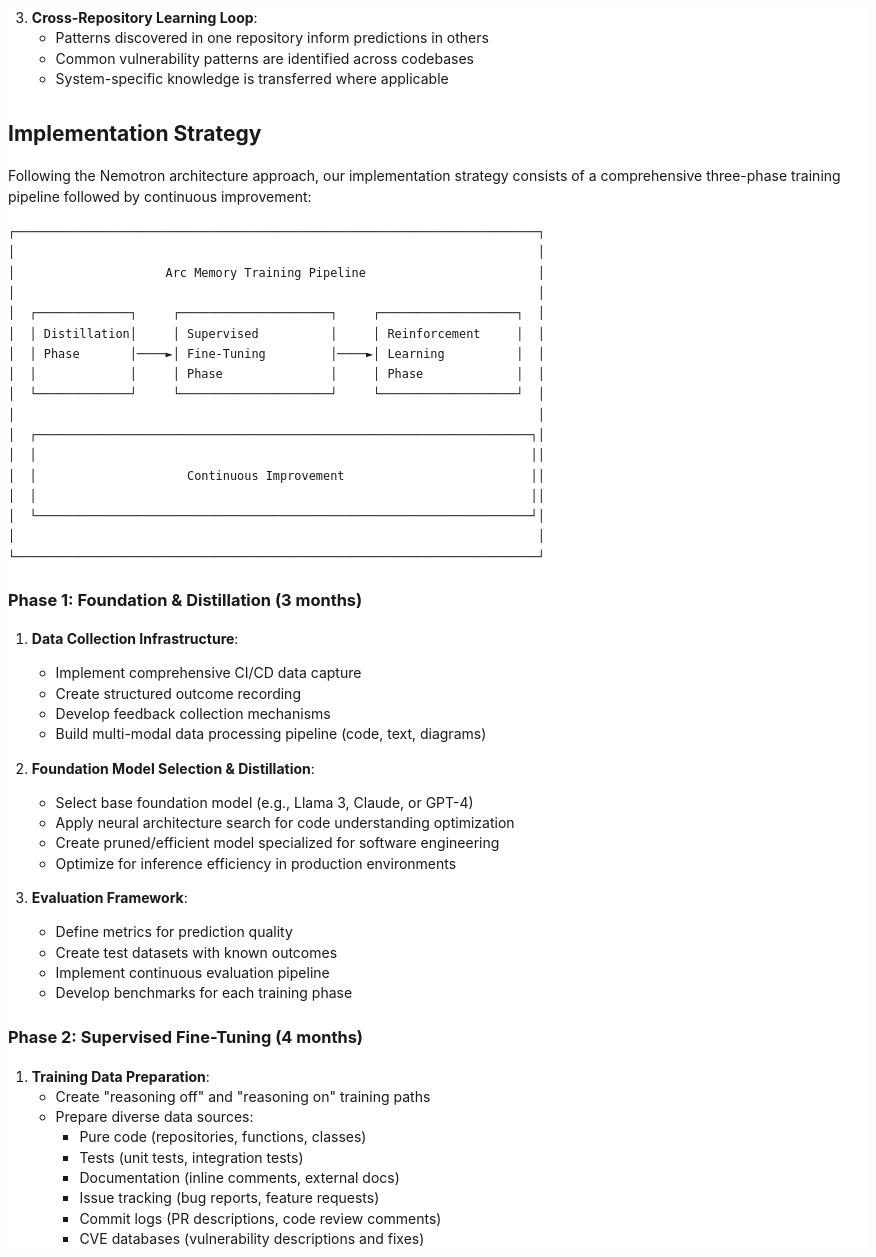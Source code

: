 3. **Cross-Repository Learning Loop**:
   - Patterns discovered in one repository inform predictions in others
   - Common vulnerability patterns are identified across codebases
   - System-specific knowledge is transferred where applicable

## Implementation Strategy

Following the Nemotron architecture approach, our implementation strategy consists of a comprehensive three-phase training pipeline followed by continuous improvement:

```
┌─────────────────────────────────────────────────────────────────────────┐
│                                                                         │
│                     Arc Memory Training Pipeline                        │
│                                                                         │
│  ┌─────────────┐     ┌─────────────────────┐     ┌───────────────────┐  │
│  │ Distillation│     │ Supervised          │     │ Reinforcement     │  │
│  │ Phase       │────►│ Fine-Tuning         │────►│ Learning          │  │
│  │             │     │ Phase               │     │ Phase             │  │
│  └─────────────┘     └─────────────────────┘     └───────────────────┘  │
│                                                                         │
│  ┌─────────────────────────────────────────────────────────────────────┐│
│  │                                                                     ││
│  │                     Continuous Improvement                          ││
│  │                                                                     ││
│  └─────────────────────────────────────────────────────────────────────┘│
│                                                                         │
└─────────────────────────────────────────────────────────────────────────┘
```

### Phase 1: Foundation & Distillation (3 months)

1. **Data Collection Infrastructure**:
   - Implement comprehensive CI/CD data capture
   - Create structured outcome recording
   - Develop feedback collection mechanisms
   - Build multi-modal data processing pipeline (code, text, diagrams)

2. **Foundation Model Selection & Distillation**:
   - Select base foundation model (e.g., Llama 3, Claude, or GPT-4)
   - Apply neural architecture search for code understanding optimization
   - Create pruned/efficient model specialized for software engineering
   - Optimize for inference efficiency in production environments

3. **Evaluation Framework**:
   - Define metrics for prediction quality
   - Create test datasets with known outcomes
   - Implement continuous evaluation pipeline
   - Develop benchmarks for each training phase

### Phase 2: Supervised Fine-Tuning (4 months)

1. **Training Data Preparation**:
   - Create "reasoning off" and "reasoning on" training paths
   - Prepare diverse data sources:
     - Pure code (repositories, functions, classes)
     - Tests (unit tests, integration tests)
     - Documentation (inline comments, external docs)
     - Issue tracking (bug reports, feature requests)
     - Commit logs (PR descriptions, code review comments)
     - CVE databases (vulnerability descriptions and fixes)
